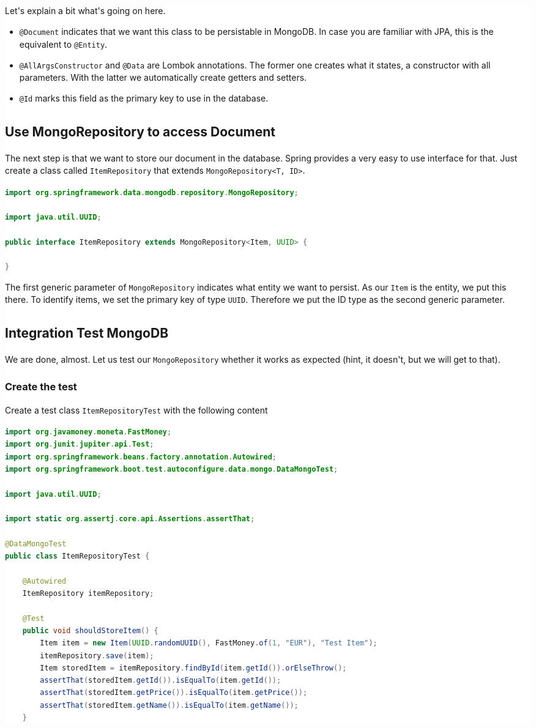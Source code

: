 Let's explain a bit what's going on here.

* `@Document` indicates that we want this class to be persistable in MongoDB.
In case you are familiar with JPA, this is the equivalent to `@Entity`.

* `@AllArgsConstructor` and `@Data` are Lombok annotations.
The former one creates what it states, a constructor with all parameters.
With the latter we automatically create getters and setters.

* `@Id` marks this field as the primary key to use in the database.

## Use MongoRepository to access Document

The next step is that we want to store our document in the database.
Spring provides a very easy to use interface for that.
Just create a class called `ItemRepository` that extends `MongoRepository<T, ID>`.

```java
import org.springframework.data.mongodb.repository.MongoRepository;

import java.util.UUID;

public interface ItemRepository extends MongoRepository<Item, UUID> {

}
```

The first generic parameter of `MongoRepository` indicates what entity we want to persist.
As our `Item` is the entity, we put this there.
To identify items, we set the primary key of type `UUID`.
Therefore we put the ID type as the second generic parameter.

## Integration Test MongoDB

We are done, almost.
Let us test our `MongoRepository` whether it works as expected (hint, it doesn't, but we will get to that).

### Create the test

Create a test class `ItemRepositoryTest` with the following content

```java
import org.javamoney.moneta.FastMoney;
import org.junit.jupiter.api.Test;
import org.springframework.beans.factory.annotation.Autowired;
import org.springframework.boot.test.autoconfigure.data.mongo.DataMongoTest;

import java.util.UUID;

import static org.assertj.core.api.Assertions.assertThat;

@DataMongoTest
public class ItemRepositoryTest {

    @Autowired
    ItemRepository itemRepository;

    @Test
    public void shouldStoreItem() {
        Item item = new Item(UUID.randomUUID(), FastMoney.of(1, "EUR"), "Test Item");
        itemRepository.save(item);
        Item storedItem = itemRepository.findById(item.getId()).orElseThrow();
        assertThat(storedItem.getId()).isEqualTo(item.getId());
        assertThat(storedItem.getPrice()).isEqualTo(item.getPrice());
        assertThat(storedItem.getName()).isEqualTo(item.getName());
    }
```